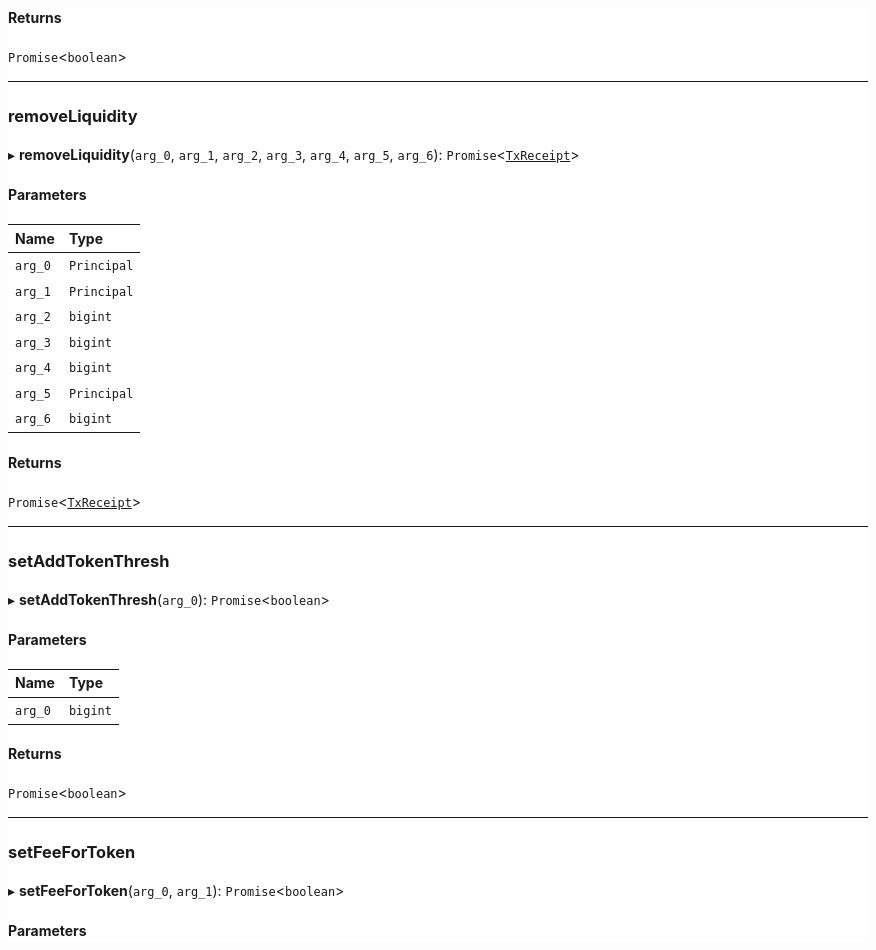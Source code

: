 #### Returns

`Promise`<`boolean`\>

___

### removeLiquidity

▸ **removeLiquidity**(`arg_0`, `arg_1`, `arg_2`, `arg_3`, `arg_4`, `arg_5`, `arg_6`): `Promise`<[`TxReceipt`](../modules/SwapIDL.md#txreceipt)\>

#### Parameters

| Name | Type |
| :------ | :------ |
| `arg_0` | `Principal` |
| `arg_1` | `Principal` |
| `arg_2` | `bigint` |
| `arg_3` | `bigint` |
| `arg_4` | `bigint` |
| `arg_5` | `Principal` |
| `arg_6` | `bigint` |

#### Returns

`Promise`<[`TxReceipt`](../modules/SwapIDL.md#txreceipt)\>

___

### setAddTokenThresh

▸ **setAddTokenThresh**(`arg_0`): `Promise`<`boolean`\>

#### Parameters

| Name | Type |
| :------ | :------ |
| `arg_0` | `bigint` |

#### Returns

`Promise`<`boolean`\>

___

### setFeeForToken

▸ **setFeeForToken**(`arg_0`, `arg_1`): `Promise`<`boolean`\>

#### Parameters
